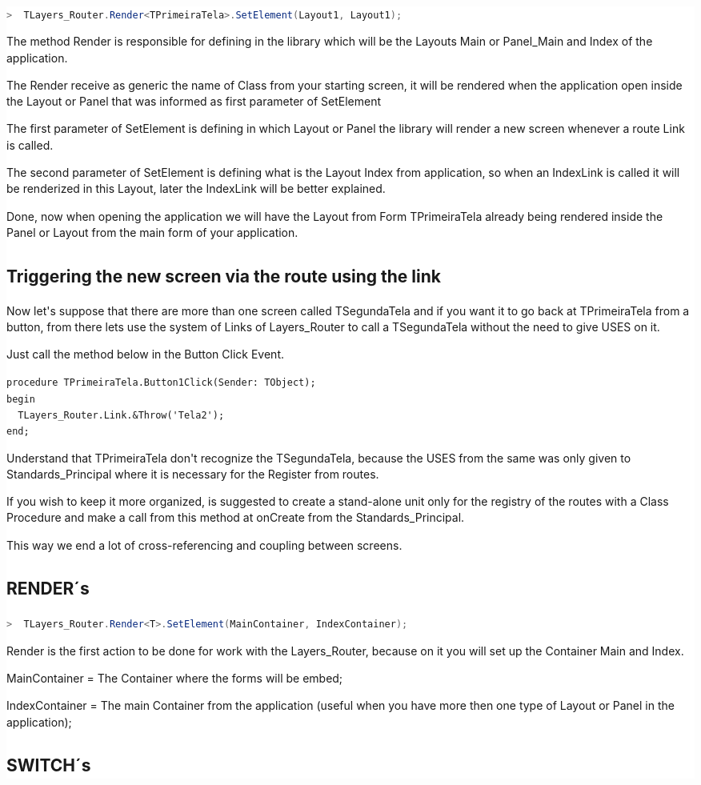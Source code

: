 ```java
>  TLayers_Router.Render<TPrimeiraTela>.SetElement(Layout1, Layout1);
```

The method Render is responsible for defining in the library which will be the Layouts Main or Panel_Main and Index of the application.

The Render receive as generic the name of Class from your starting screen, it will be rendered when the application open inside the Layout or Panel that was informed as first parameter of SetElement

The first parameter  of SetElement is defining in which Layout or Panel the library will render a new screen whenever a route Link is called.

The second parameter of SetElement is defining what is the Layout Index from application, so when an IndexLink is called it will be renderized in this Layout, later the IndexLink will be better explained.

Done, now when opening the application we will have the Layout from Form TPrimeiraTela already being rendered inside the Panel or Layout from the main form of your application.

## Triggering the new screen via the route using the link

Now let's suppose that there are more than one screen called TSegundaTela and if you want it to go back at TPrimeiraTela from a button, from there lets use the system of Links of Layers_Router to call a TSegundaTela without the need to give USES on it.

Just call the method below in the Button Click Event.

```delphi
procedure TPrimeiraTela.Button1Click(Sender: TObject);
begin
  TLayers_Router.Link.&Throw('Tela2');
end;
```
Understand that TPrimeiraTela don't recognize the TSegundaTela, because the USES from the same was only given to Standards_Principal where it is necessary for the Register from routes. 

If you wish to keep it more organized, is suggested to create a stand-alone unit only for the registry of the routes with a Class Procedure and make a call from this method at onCreate from the Standards_Principal.

This way we end a lot of cross-referencing and coupling between screens.

## RENDER´s

```java
>  TLayers_Router.Render<T>.SetElement(MainContainer, IndexContainer);
```

Render is the first action to be done for work with the Layers_Router, because on it you will set up the Container Main and Index.

MainContainer = The Container where the forms will be embed;

IndexContainer = The main Container from the application (useful when you have more then one type of Layout or Panel in the application);

## SWITCH´s
